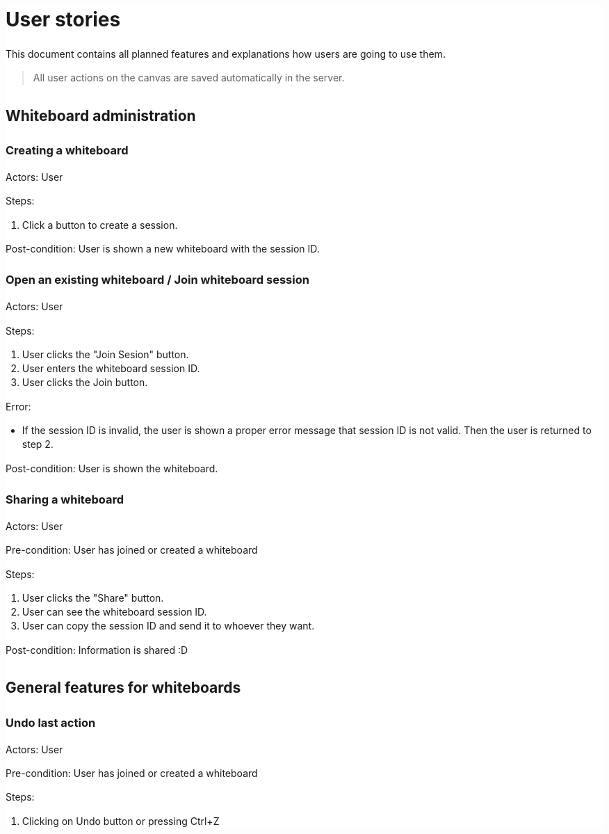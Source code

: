 # User stories
This document contains all planned features and explanations how users are going to use them.

> All user actions on the canvas are saved automatically in the server.

## Whiteboard administration

### Creating a whiteboard
Actors: User

Steps: 
1. Click a button to create a session.

Post-condition:
User is shown a new whiteboard with the session ID.

### Open an existing whiteboard / Join whiteboard session
Actors: User

Steps: 
1. User clicks the "Join Sesion" button.
2. User enters the whiteboard session ID.
3. User clicks the Join button.

Error:
- If the session ID is invalid, the user is shown a proper error message that session ID is not valid. Then the user is returned to step 2.

Post-condition:
User is shown the whiteboard.

### Sharing a whiteboard
Actors: User

Pre-condition: User has joined or created a whiteboard

Steps: 
1. User clicks the "Share" button.
2. User can see the whiteboard session ID.
3. User can copy the session ID and send it to whoever they want.

Post-condition:
Information is shared :D

## General features for whiteboards

### Undo last action
Actors: User

Pre-condition: User has joined or created a whiteboard

Steps:
1. Clicking on Undo button or pressing Ctrl+Z
